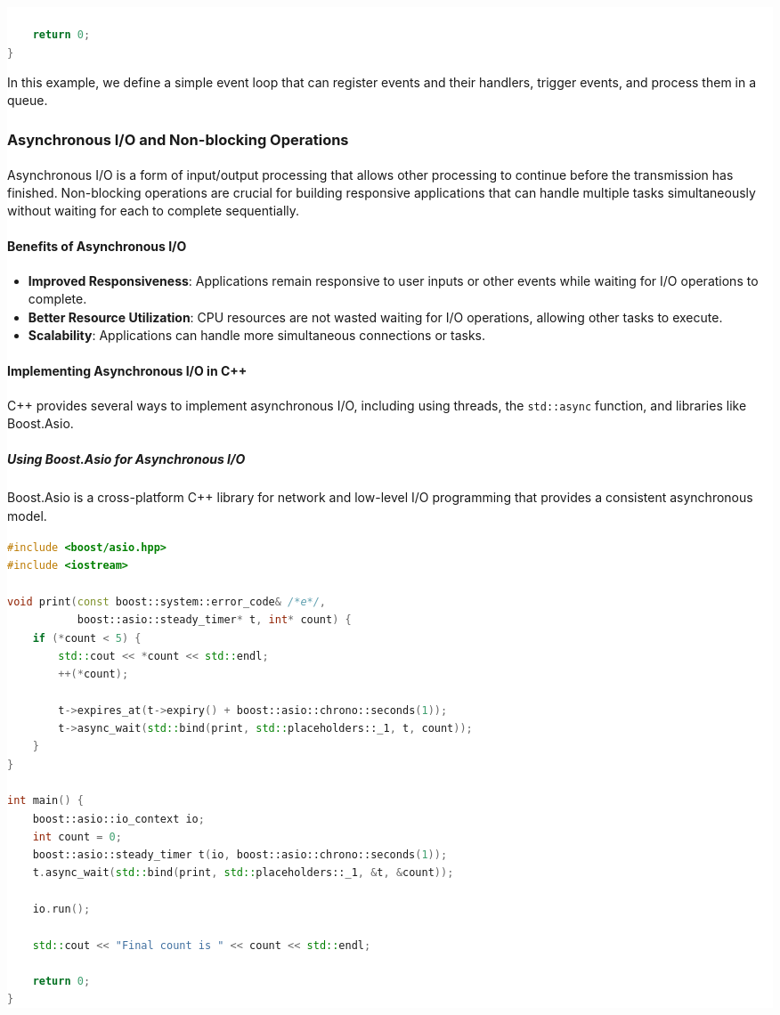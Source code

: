 ```cpp

    return 0;
}
```

In this example, we define a simple event loop that can register events and their handlers, trigger events, and process them in a queue.

### Asynchronous I/O and Non-blocking Operations

Asynchronous I/O is a form of input/output processing that allows other processing to continue before the transmission has finished. Non-blocking operations are crucial for building responsive applications that can handle multiple tasks simultaneously without waiting for each to complete sequentially.

#### Benefits of Asynchronous I/O

- **Improved Responsiveness**: Applications remain responsive to user inputs or other events while waiting for I/O operations to complete.
- **Better Resource Utilization**: CPU resources are not wasted waiting for I/O operations, allowing other tasks to execute.
- **Scalability**: Applications can handle more simultaneous connections or tasks.

#### Implementing Asynchronous I/O in C++

C++ provides several ways to implement asynchronous I/O, including using threads, the `std::async` function, and libraries like Boost.Asio.

##### Using Boost.Asio for Asynchronous I/O

Boost.Asio is a cross-platform C++ library for network and low-level I/O programming that provides a consistent asynchronous model.

```cpp
#include <boost/asio.hpp>
#include <iostream>

void print(const boost::system::error_code& /*e*/,
           boost::asio::steady_timer* t, int* count) {
    if (*count < 5) {
        std::cout << *count << std::endl;
        ++(*count);

        t->expires_at(t->expiry() + boost::asio::chrono::seconds(1));
        t->async_wait(std::bind(print, std::placeholders::_1, t, count));
    }
}

int main() {
    boost::asio::io_context io;
    int count = 0;
    boost::asio::steady_timer t(io, boost::asio::chrono::seconds(1));
    t.async_wait(std::bind(print, std::placeholders::_1, &t, &count));

    io.run();

    std::cout << "Final count is " << count << std::endl;

    return 0;
}
```
